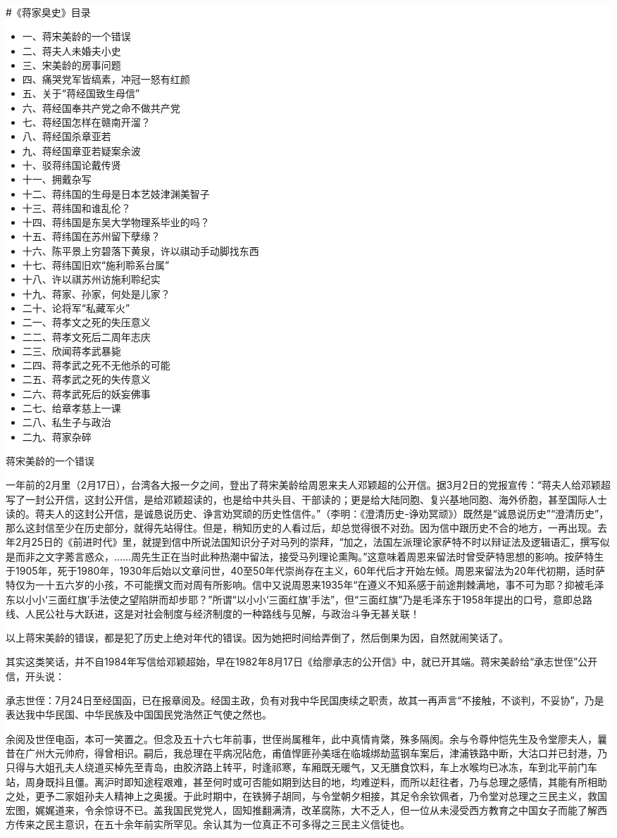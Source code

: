 #《蒋家臭史》目录

* 一、蒋宋美龄的一个错误
* 二、蒋夫人未婚夫小史
* 三、宋美龄的房事问题
* 四、痛哭党军皆缟素，冲冠一怒有红颜
* 五、关于“蒋经国致生母信”
* 六、蒋经国奉共产党之命不做共产党
* 七、蒋经国怎样在赣南开溜？
* 八、蒋经国杀章亚若
* 九、蒋经国章亚若疑案余波
* 十、驳蒋纬国论戴传贤
* 十一、拥戴杂写
* 十二、蒋纬国的生母是日本艺妓津渊美智子
* 十三、蒋纬国和谁乱伦？
* 十四、蒋纬国是东吴大学物理系毕业的吗？
* 十五、蒋纬国在苏州留下孽缘？
* 十六、陈平景上穷碧落下黄泉，许以祺动手动脚找东西
* 十七、蒋纬国旧欢“施利聆系台属”
* 十八、许以祺苏州访施利聆纪实
* 十九、蒋家、孙家，何处是儿家？
* 二十、论将军“私藏军火”
* 二一、蒋孝文之死的失压意义
* 二二、蒋孝文死后二周年志庆
* 二三、欣闻蒋孝武暴毙
* 二四、蒋孝武之死不无他杀的可能
* 二五、蒋孝武之死的失传意义
* 二六、蒋孝武死后的妖妄佛事
* 二七、给章孝慈上一课
* 二八、私生子与政治
* 二九、蒋家杂碎



蒋宋美龄的一个错误

一年前的2月里（2月17日），台湾各大报一夕之间，登出了蒋宋美龄给周恩来夫人邓颖超的公开信。据3月2日的党报宣传：“蒋夫人给邓颖超写了一封公开信，这封公开信，是给邓颖超读的，也是给中共头目、干部读的；更是给大陆同胞、复兴基地同胞、海外侨胞，甚至国际人士读的。蒋夫人的这封公开信，是诚恳说历史、诤言劝冥顽的历史性信件。”（李明：《澄清历史-诤劝冥顽》）既然是“诚恳说历史”“澄清历史”，那么这封信至少在历史部分，就得先站得住。但是，稍知历史的人看过后，却总觉得很不对劲。因为信中跟历史不合的地方，一再出现。去年2月25日的《前进时代》里，就提到信中所说法国知识分子对马列的崇拜，“加之，法国左派理论家萨特不时以辩证法及逻辑语汇，撰写似是而非之文字莠言惑众，……周先生正在当时此种热潮中留法，接受马列理论熏陶。”这意味着周恩来留法时曾受萨特思想的影响。按萨特生于1905年，死于1980年，1930年后始以文章问世，40至50年代崇尚存在主义，60年代后才开始左倾。周恩来留法为20年代初期，适时萨特仅为一十五六岁的小孩，不可能撰文而对周有所影响。信中又说周恩来1935年“在遵义不知系感于前途荆棘满地，事不可为耶？抑被毛泽东以小小‘三面红旗’手法使之望陷阱而却步耶？”所谓“以小小‘三面红旗’手法”，但“三面红旗”乃是毛泽东于1958年提出的口号，意即总路线、人民公社与大跃进，这是对社会制度与经济制度的一种路线与见解，与政治斗争无甚关联！

以上蒋宋美龄的错误，都是犯了历史上绝对年代的错误。因为她把时间给弄倒了，然后倒果为因，自然就闹笑话了。

其实这类笑话，并不自1984年写信给邓颖超始，早在1982年8月17日《给廖承志的公开信》中，就已开其端。蒋宋美龄给“承志世侄”公开信，开头说：

承志世侄：7月24日至经国函，已在报章阅及。经国主政，负有对我中华民国庚续之职责，故其一再声言“不接触，不谈判，不妥协”，乃是表达我中华民国、中华民族及中国国民党浩然正气使之然也。

余阅及世侄电函，本可一笑置之。但念及五十六七年前事，世侄尚属稚年，此中真情肯綮，殊多隔阂。余与令尊仲恺先生及令堂廖夫人，曩昔在广州大元帅府，得曾相识。嗣后，我总理在平病况阽危，甫值悍匪孙美瑶在临城绑劫蓝钢车案后，津浦铁路中断，大沽口并已封港，乃只得与大姐孔夫人绕道买棹先至青岛，由胶济路上转平，时逢祁寒，车厢既无暖气，又无膳食饮料，车上水喉均已冰冻，车到北平前门车站，周身既抖且僵。离沪时即知途程艰难，甚至何时或可否能如期到达目的地，均难逆料，而所以赶往者，乃与总理之感情，其能有所相助之处，更予二家姐孙夫人精神上之奥援。于此时期中，在铁狮子胡同，与令堂朝夕相接，其足令余钦佩者，乃令堂对总理之三民主义，救国宏图，娓娓道来，令余惊讶不已。盖我国民党党人，固知推翻满清，改革腐陈，大不乏人，但一位从未浸受西方教育之中国女子而能了解西方传来之民主意识，在五十余年前实所罕见。余认其为一位真正不可多得之三民主义信徒也。

